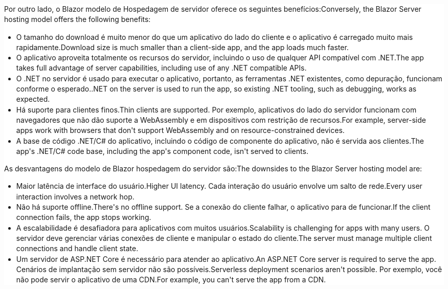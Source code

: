 <span data-ttu-id="dbf2d-167">Por outro lado, o Blazor modelo de Hospedagem de servidor oferece os seguintes benefícios:</span><span class="sxs-lookup"><span data-stu-id="dbf2d-167">Conversely, the Blazor Server hosting model offers the following benefits:</span></span>

- <span data-ttu-id="dbf2d-168">O tamanho do download é muito menor do que um aplicativo do lado do cliente e o aplicativo é carregado muito mais rapidamente.</span><span class="sxs-lookup"><span data-stu-id="dbf2d-168">Download size is much smaller than a client-side app, and the app loads much faster.</span></span>
- <span data-ttu-id="dbf2d-169">O aplicativo aproveita totalmente os recursos do servidor, incluindo o uso de qualquer API compatível com .NET.</span><span class="sxs-lookup"><span data-stu-id="dbf2d-169">The app takes full advantage of server capabilities, including use of any .NET compatible APIs.</span></span>
- <span data-ttu-id="dbf2d-170">O .NET no servidor é usado para executar o aplicativo, portanto, as ferramentas .NET existentes, como depuração, funcionam conforme o esperado.</span><span class="sxs-lookup"><span data-stu-id="dbf2d-170">.NET on the server is used to run the app, so existing .NET tooling, such as debugging, works as expected.</span></span>
- <span data-ttu-id="dbf2d-171">Há suporte para clientes finos.</span><span class="sxs-lookup"><span data-stu-id="dbf2d-171">Thin clients are supported.</span></span> <span data-ttu-id="dbf2d-172">Por exemplo, aplicativos do lado do servidor funcionam com navegadores que não dão suporte a WebAssembly e em dispositivos com restrição de recursos.</span><span class="sxs-lookup"><span data-stu-id="dbf2d-172">For example, server-side apps work with browsers that don't support WebAssembly and on resource-constrained devices.</span></span>
- <span data-ttu-id="dbf2d-173">A base de código .NET/C# do aplicativo, incluindo o código de componente do aplicativo, não é servida aos clientes.</span><span class="sxs-lookup"><span data-stu-id="dbf2d-173">The app's .NET/C# code base, including the app's component code, isn't served to clients.</span></span>

<span data-ttu-id="dbf2d-174">As desvantagens do modelo de Blazor hospedagem do servidor são:</span><span class="sxs-lookup"><span data-stu-id="dbf2d-174">The downsides to the Blazor Server hosting model are:</span></span>

- <span data-ttu-id="dbf2d-175">Maior latência de interface do usuário.</span><span class="sxs-lookup"><span data-stu-id="dbf2d-175">Higher UI latency.</span></span> <span data-ttu-id="dbf2d-176">Cada interação do usuário envolve um salto de rede.</span><span class="sxs-lookup"><span data-stu-id="dbf2d-176">Every user interaction involves a network hop.</span></span>
- <span data-ttu-id="dbf2d-177">Não há suporte offline.</span><span class="sxs-lookup"><span data-stu-id="dbf2d-177">There's no offline support.</span></span> <span data-ttu-id="dbf2d-178">Se a conexão do cliente falhar, o aplicativo para de funcionar.</span><span class="sxs-lookup"><span data-stu-id="dbf2d-178">If the client connection fails, the app stops working.</span></span>
- <span data-ttu-id="dbf2d-179">A escalabilidade é desafiadora para aplicativos com muitos usuários.</span><span class="sxs-lookup"><span data-stu-id="dbf2d-179">Scalability is challenging for apps with many users.</span></span> <span data-ttu-id="dbf2d-180">O servidor deve gerenciar várias conexões de cliente e manipular o estado do cliente.</span><span class="sxs-lookup"><span data-stu-id="dbf2d-180">The server must manage multiple client connections and handle client state.</span></span>
- <span data-ttu-id="dbf2d-181">Um servidor de ASP.NET Core é necessário para atender ao aplicativo.</span><span class="sxs-lookup"><span data-stu-id="dbf2d-181">An ASP.NET Core server is required to serve the app.</span></span> <span data-ttu-id="dbf2d-182">Cenários de implantação sem servidor não são possíveis.</span><span class="sxs-lookup"><span data-stu-id="dbf2d-182">Serverless deployment scenarios aren't possible.</span></span> <span data-ttu-id="dbf2d-183">Por exemplo, você não pode servir o aplicativo de uma CDN.</span><span class="sxs-lookup"><span data-stu-id="dbf2d-183">For example, you can't serve the app from a CDN.</span></span>
